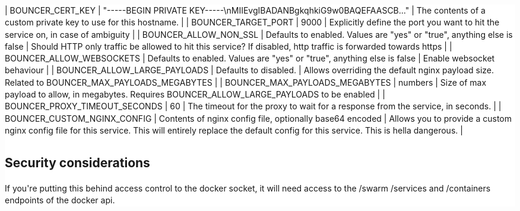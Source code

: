 | BOUNCER_CERT_KEY               | "-----BEGIN PRIVATE KEY-----\nMIIEvgIBADANBgkqhkiG9w0BAQEFAASCB..."     | The contents of a custom private key to use for this hostname.                                                                                                                                              |
| BOUNCER_TARGET_PORT            | 9000                                                                    | Explicitly define the port you want to hit the service on, in case of ambiguity                                                                                                                             |
| BOUNCER_ALLOW_NON_SSL          | Defaults to enabled. Values are "yes" or "true", anything else is false | Should HTTP only traffic be allowed to hit this service? If disabled, http traffic is forwarded towards https                                                                                               |
| BOUNCER_ALLOW_WEBSOCKETS       | Defaults to enabled. Values are "yes" or "true", anything else is false | Enable websocket behaviour                                                                                                                                                                                  |
| BOUNCER_ALLOW_LARGE_PAYLOADS   | Defaults to disabled.                                                   | Allows overriding the default nginx payload size. Related to BOUNCER_MAX_PAYLOADS_MEGABYTES                                                                                                                 |
| BOUNCER_MAX_PAYLOADS_MEGABYTES | numbers                                                                 | Size of max payload to allow, in megabytes. Requires BOUNCER_ALLOW_LARGE_PAYLOADS to be enabled                                                                                                             |
| BOUNCER_PROXY_TIMEOUT_SECONDS  | 60                                                                      | The timeout for the proxy to wait for a response from the service, in seconds.                                                                                                                              |
| BOUNCER_CUSTOM_NGINX_CONFIG    | Contents of nginx config file, optionally base64 encoded                | Allows you to provide a custom nginx config file for this service. This will entirely replace the default config for this service. This is hella dangerous.                                                 |

## Security considerations

If you're putting this behind access control to the docker socket, it will need access to the /swarm /services and /containers endpoints of the docker api.
